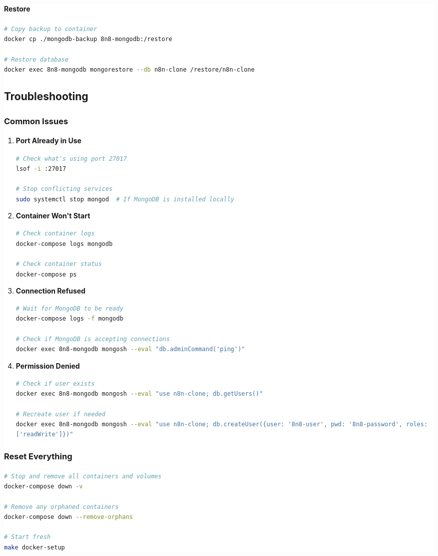 #### Restore
```bash
# Copy backup to container
docker cp ./mongodb-backup 8n8-mongodb:/restore

# Restore database
docker exec 8n8-mongodb mongorestore --db n8n-clone /restore/n8n-clone
```

## Troubleshooting

### Common Issues

1. **Port Already in Use**
   ```bash
   # Check what's using port 27017
   lsof -i :27017
   
   # Stop conflicting services
   sudo systemctl stop mongod  # If MongoDB is installed locally
   ```

2. **Container Won't Start**
   ```bash
   # Check container logs
   docker-compose logs mongodb
   
   # Check container status
   docker-compose ps
   ```

3. **Connection Refused**
   ```bash
   # Wait for MongoDB to be ready
   docker-compose logs -f mongodb
   
   # Check if MongoDB is accepting connections
   docker exec 8n8-mongodb mongosh --eval "db.adminCommand('ping')"
   ```

4. **Permission Denied**
   ```bash
   # Check if user exists
   docker exec 8n8-mongodb mongosh --eval "use n8n-clone; db.getUsers()"
   
   # Recreate user if needed
   docker exec 8n8-mongodb mongosh --eval "use n8n-clone; db.createUser({user: '8n8-user', pwd: '8n8-password', roles: ['readWrite']})"
   ```

### Reset Everything
```bash
# Stop and remove all containers and volumes
docker-compose down -v

# Remove any orphaned containers
docker-compose down --remove-orphans

# Start fresh
make docker-setup
```
